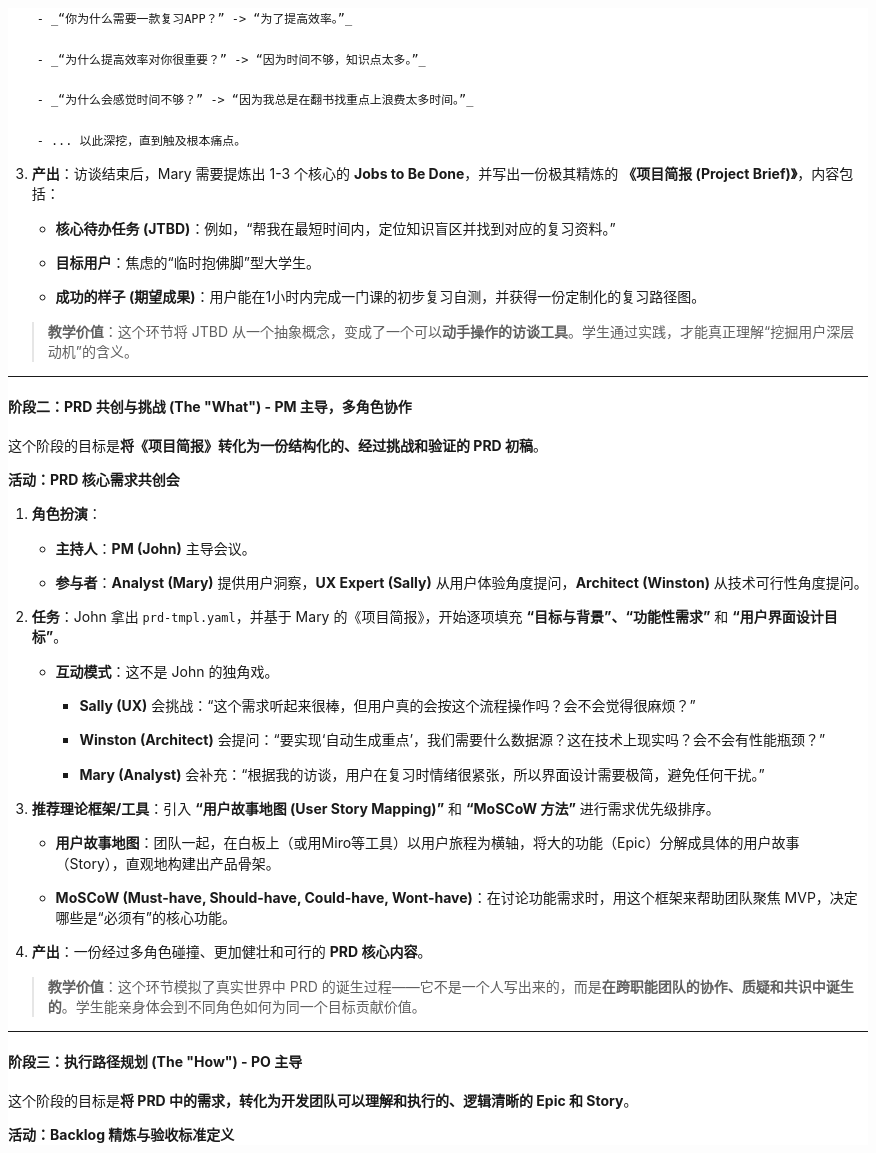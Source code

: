         - _“你为什么需要一款复习APP？” -> “为了提高效率。”_
            
        - _“为什么提高效率对你很重要？” -> “因为时间不够，知识点太多。”_
            
        - _“为什么会感觉时间不够？” -> “因为我总是在翻书找重点上浪费太多时间。”_
            
        - ... 以此深挖，直到触及根本痛点。
            
3. **产出**：访谈结束后，Mary 需要提炼出 1-3 个核心的 **Jobs to Be Done**，并写出一份极其精炼的 **《项目简报 (Project Brief)》**，内容包括：
    
    - **核心待办任务 (JTBD)**：例如，“帮我在最短时间内，定位知识盲区并找到对应的复习资料。”
        
    - **目标用户**：焦虑的“临时抱佛脚”型大学生。
        
    - **成功的样子 (期望成果)**：用户能在1小时内完成一门课的初步复习自测，并获得一份定制化的复习路径图。
        

> **教学价值**：这个环节将 JTBD 从一个抽象概念，变成了一个可以**动手操作的访谈工具**。学生通过实践，才能真正理解“挖掘用户深层动机”的含义。

---

#### **阶段二：PRD 共创与挑战 (The "What") - PM 主导，多角色协作**

这个阶段的目标是**将《项目简报》转化为一份结构化的、经过挑战和验证的 PRD 初稿**。

**活动：PRD 核心需求共创会**

1. **角色扮演**：
    
    - **主持人**：**PM (John)** 主导会议。
        
    - **参与者**：**Analyst (Mary)** 提供用户洞察，**UX Expert (Sally)** 从用户体验角度提问，**Architect (Winston)** 从技术可行性角度提问。
        
2. **任务**：John 拿出 `prd-tmpl.yaml`，并基于 Mary 的《项目简报》，开始逐项填充 **“目标与背景”、“功能性需求”** 和 **“用户界面设计目标”**。
    
    - **互动模式**：这不是 John 的独角戏。
        
        - **Sally (UX)** 会挑战：“这个需求听起来很棒，但用户真的会按这个流程操作吗？会不会觉得很麻烦？”
            
        - **Winston (Architect)** 会提问：“要实现‘自动生成重点’，我们需要什么数据源？这在技术上现实吗？会不会有性能瓶颈？”
            
        - **Mary (Analyst)** 会补充：“根据我的访谈，用户在复习时情绪很紧张，所以界面设计需要极简，避免任何干扰。”
            
3. **推荐理论框架/工具**：引入 **“用户故事地图 (User Story Mapping)”** 和 **“MoSCoW 方法”** 进行需求优先级排序。
    
    - **用户故事地图**：团队一起，在白板上（或用Miro等工具）以用户旅程为横轴，将大的功能（Epic）分解成具体的用户故事（Story），直观地构建出产品骨架。
        
    - **MoSCoW (Must-have, Should-have, Could-have, Wont-have)**：在讨论功能需求时，用这个框架来帮助团队聚焦 MVP，决定哪些是“必须有”的核心功能。
        
4. **产出**：一份经过多角色碰撞、更加健壮和可行的 **PRD 核心内容**。
    

> **教学价值**：这个环节模拟了真实世界中 PRD 的诞生过程——它不是一个人写出来的，而是**在跨职能团队的协作、质疑和共识中诞生的**。学生能亲身体会到不同角色如何为同一个目标贡献价值。

---

#### **阶段三：执行路径规划 (The "How") - PO 主导**

这个阶段的目标是**将 PRD 中的需求，转化为开发团队可以理解和执行的、逻辑清晰的 Epic 和 Story**。

**活动：Backlog 精炼与验收标准定义**
